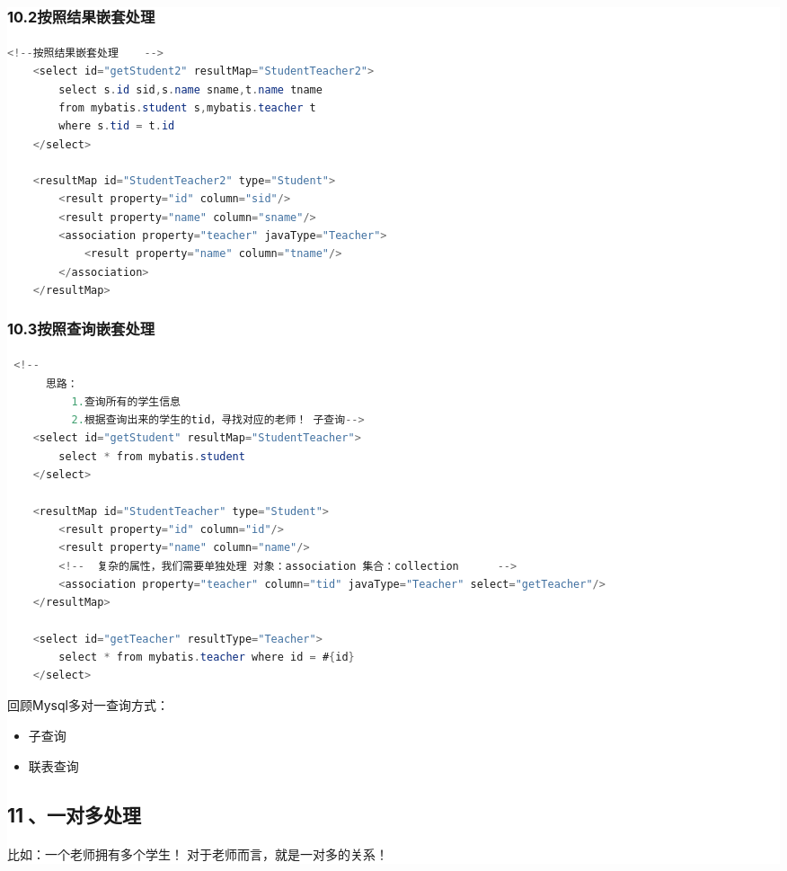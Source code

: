 ### 10.2按照结果嵌套处理

```JAVA
<!--按照结果嵌套处理    -->
    <select id="getStudent2" resultMap="StudentTeacher2">
        select s.id sid,s.name sname,t.name tname
        from mybatis.student s,mybatis.teacher t
        where s.tid = t.id
    </select>

    <resultMap id="StudentTeacher2" type="Student">
        <result property="id" column="sid"/>
        <result property="name" column="sname"/>
        <association property="teacher" javaType="Teacher">
            <result property="name" column="tname"/>
        </association>
    </resultMap>

```

### 10.3按照查询嵌套处理

```JAVA
 <!--
      思路：
          1.查询所有的学生信息
          2.根据查询出来的学生的tid，寻找对应的老师！ 子查询-->
    <select id="getStudent" resultMap="StudentTeacher">
        select * from mybatis.student
    </select>

    <resultMap id="StudentTeacher" type="Student">
        <result property="id" column="id"/>
        <result property="name" column="name"/>
        <!--  复杂的属性，我们需要单独处理 对象：association 集合：collection      -->
        <association property="teacher" column="tid" javaType="Teacher" select="getTeacher"/>
    </resultMap>

    <select id="getTeacher" resultType="Teacher">
        select * from mybatis.teacher where id = #{id}
    </select>
```

回顾Mysql多对一查询方式：

- 子查询

- 联表查询

## 11 、一对多处理

比如：一个老师拥有多个学生！
对于老师而言，就是一对多的关系！
